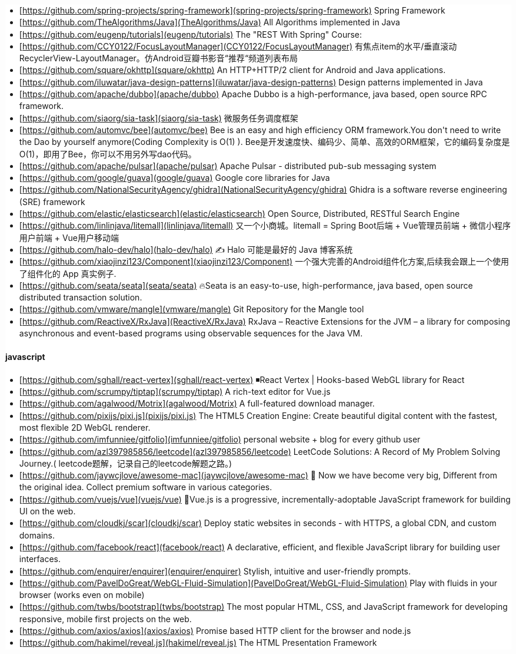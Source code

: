 * [https://github.com/spring-projects/spring-framework](spring-projects/spring-framework) Spring Framework
* [https://github.com/TheAlgorithms/Java](TheAlgorithms/Java) All Algorithms implemented in Java
* [https://github.com/eugenp/tutorials](eugenp/tutorials) The "REST With Spring" Course:
* [https://github.com/CCY0122/FocusLayoutManager](CCY0122/FocusLayoutManager) 有焦点item的水平/垂直滚动RecyclerView-LayoutManager。仿Android豆瓣书影音“推荐“频道列表布局
* [https://github.com/square/okhttp](square/okhttp) An HTTP+HTTP/2 client for Android and Java applications.
* [https://github.com/iluwatar/java-design-patterns](iluwatar/java-design-patterns) Design patterns implemented in Java
* [https://github.com/apache/dubbo](apache/dubbo) Apache Dubbo is a high-performance, java based, open source RPC framework.
* [https://github.com/siaorg/sia-task](siaorg/sia-task) 微服务任务调度框架
* [https://github.com/automvc/bee](automvc/bee) Bee is an easy and high efficiency ORM framework.You don't need to write the Dao by yourself anymore(Coding Complexity is O(1) ). Bee是开发速度快、编码少、简单、高效的ORM框架，它的编码复杂度是O(1)，即用了Bee，你可以不用另外写dao代码。
* [https://github.com/apache/pulsar](apache/pulsar) Apache Pulsar - distributed pub-sub messaging system
* [https://github.com/google/guava](google/guava) Google core libraries for Java
* [https://github.com/NationalSecurityAgency/ghidra](NationalSecurityAgency/ghidra) Ghidra is a software reverse engineering (SRE) framework
* [https://github.com/elastic/elasticsearch](elastic/elasticsearch) Open Source, Distributed, RESTful Search Engine
* [https://github.com/linlinjava/litemall](linlinjava/litemall) 又一个小商城。litemall = Spring Boot后端 + Vue管理员前端 + 微信小程序用户前端 + Vue用户移动端
* [https://github.com/halo-dev/halo](halo-dev/halo) ✍ Halo 可能是最好的 Java 博客系统
* [https://github.com/xiaojinzi123/Component](xiaojinzi123/Component) 一个强大完善的Android组件化方案,后续我会跟上一个使用了组件化的 App 真实例子.
* [https://github.com/seata/seata](seata/seata) 🔥Seata is an easy-to-use, high-performance, java based, open source distributed transaction solution.
* [https://github.com/vmware/mangle](vmware/mangle) Git Repository for the Mangle tool
* [https://github.com/ReactiveX/RxJava](ReactiveX/RxJava) RxJava – Reactive Extensions for the JVM – a library for composing asynchronous and event-based programs using observable sequences for the Java VM.

#### javascript
* [https://github.com/sghall/react-vertex](sghall/react-vertex) ◾️React Vertex | Hooks-based WebGL library for React
* [https://github.com/scrumpy/tiptap](scrumpy/tiptap) A rich-text editor for Vue.js
* [https://github.com/agalwood/Motrix](agalwood/Motrix) A full-featured download manager.
* [https://github.com/pixijs/pixi.js](pixijs/pixi.js) The HTML5 Creation Engine: Create beautiful digital content with the fastest, most flexible 2D WebGL renderer.
* [https://github.com/imfunniee/gitfolio](imfunniee/gitfolio) personal website + blog for every github user
* [https://github.com/azl397985856/leetcode](azl397985856/leetcode) LeetCode Solutions: A Record of My Problem Solving Journey.( leetcode题解，记录自己的leetcode解题之路。)
* [https://github.com/jaywcjlove/awesome-mac](jaywcjlove/awesome-mac)  Now we have become very big, Different from the original idea. Collect premium software in various categories.
* [https://github.com/vuejs/vue](vuejs/vue) 🖖Vue.js is a progressive, incrementally-adoptable JavaScript framework for building UI on the web.
* [https://github.com/cloudkj/scar](cloudkj/scar) Deploy static websites in seconds - with HTTPS, a global CDN, and custom domains.
* [https://github.com/facebook/react](facebook/react) A declarative, efficient, and flexible JavaScript library for building user interfaces.
* [https://github.com/enquirer/enquirer](enquirer/enquirer) Stylish, intuitive and user-friendly prompts.
* [https://github.com/PavelDoGreat/WebGL-Fluid-Simulation](PavelDoGreat/WebGL-Fluid-Simulation) Play with fluids in your browser (works even on mobile)
* [https://github.com/twbs/bootstrap](twbs/bootstrap) The most popular HTML, CSS, and JavaScript framework for developing responsive, mobile first projects on the web.
* [https://github.com/axios/axios](axios/axios) Promise based HTTP client for the browser and node.js
* [https://github.com/hakimel/reveal.js](hakimel/reveal.js) The HTML Presentation Framework